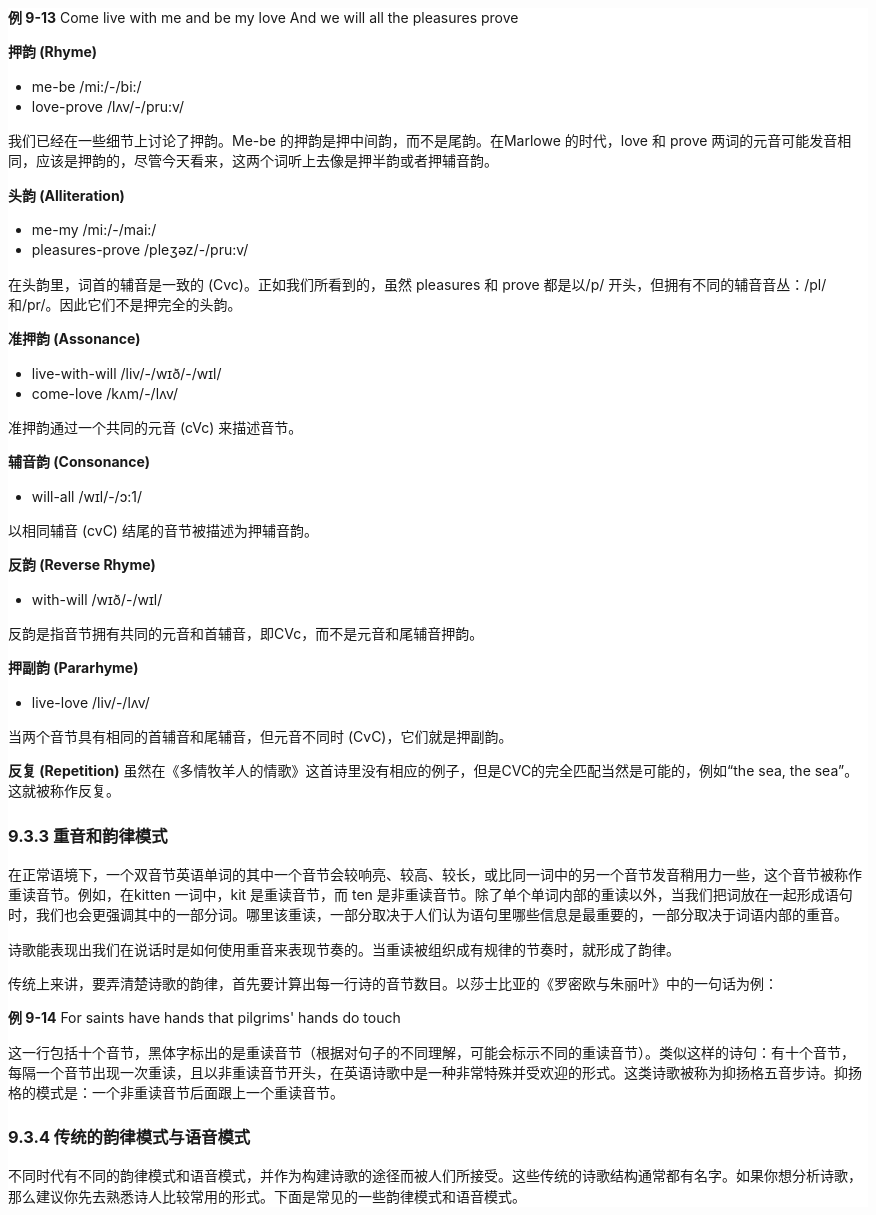 **例 9-13**
Come live with me and be my love
And we will all the pleasures prove

**押韵 (Rhyme)**
- me-be /mi:/-/bi:/
- love-prove /lʌv/-/pru:v/

我们已经在一些细节上讨论了押韵。Me-be 的押韵是押中间韵，而不是尾韵。在Marlowe 的时代，love 和 prove 两词的元音可能发音相同，应该是押韵的，尽管今天看来，这两个词听上去像是押半韵或者押辅音韵。

**头韵 (Alliteration)**
- me-my /mi:/-/mai:/
- pleasures-prove /pleʒəz/-/pru:v/

在头韵里，词首的辅音是一致的 (Cvc)。正如我们所看到的，虽然 pleasures 和 prove 都是以/p/ 开头，但拥有不同的辅音音丛：/pl/ 和/pr/。因此它们不是押完全的头韵。

**准押韵 (Assonance)**
- live-with-will /liv/-/wɪð/-/wɪl/
- come-love /kʌm/-/lʌv/

准押韵通过一个共同的元音 (cVc) 来描述音节。

**辅音韵 (Consonance)**
- will-all /wɪl/-/ɔ:1/

以相同辅音 (cvC) 结尾的音节被描述为押辅音韵。

**反韵 (Reverse Rhyme)**
- with-will /wɪð/-/wɪl/

反韵是指音节拥有共同的元音和首辅音，即CVc，而不是元音和尾辅音押韵。

**押副韵 (Pararhyme)**
- live-love /liv/-/lʌv/

当两个音节具有相同的首辅音和尾辅音，但元音不同时 (CvC)，它们就是押副韵。

**反复 (Repetition)**
虽然在《多情牧羊人的情歌》这首诗里没有相应的例子，但是CVC的完全匹配当然是可能的，例如“the sea, the sea”。这就被称作反复。

### 9.3.3 重音和韵律模式

在正常语境下，一个双音节英语单词的其中一个音节会较响亮、较高、较长，或比同一词中的另一个音节发音稍用力一些，这个音节被称作重读音节。例如，在kitten 一词中，kit 是重读音节，而 ten 是非重读音节。除了单个单词内部的重读以外，当我们把词放在一起形成语句时，我们也会更强调其中的一部分词。哪里该重读，一部分取决于人们认为语句里哪些信息是最重要的，一部分取决于词语内部的重音。

诗歌能表现出我们在说话时是如何使用重音来表现节奏的。当重读被组织成有规律的节奏时，就形成了韵律。

传统上来讲，要弄清楚诗歌的韵律，首先要计算出每一行诗的音节数目。以莎士比亚的《罗密欧与朱丽叶》中的一句话为例：

**例 9-14**
For saints have hands that pilgrims' hands do touch

这一行包括十个音节，黑体字标出的是重读音节（根据对句子的不同理解，可能会标示不同的重读音节）。类似这样的诗句：有十个音节，每隔一个音节出现一次重读，且以非重读音节开头，在英语诗歌中是一种非常特殊并受欢迎的形式。这类诗歌被称为抑扬格五音步诗。抑扬格的模式是：一个非重读音节后面跟上一个重读音节。

### 9.3.4 传统的韵律模式与语音模式

不同时代有不同的韵律模式和语音模式，并作为构建诗歌的途径而被人们所接受。这些传统的诗歌结构通常都有名字。如果你想分析诗歌，那么建议你先去熟悉诗人比较常用的形式。下面是常见的一些韵律模式和语音模式。
